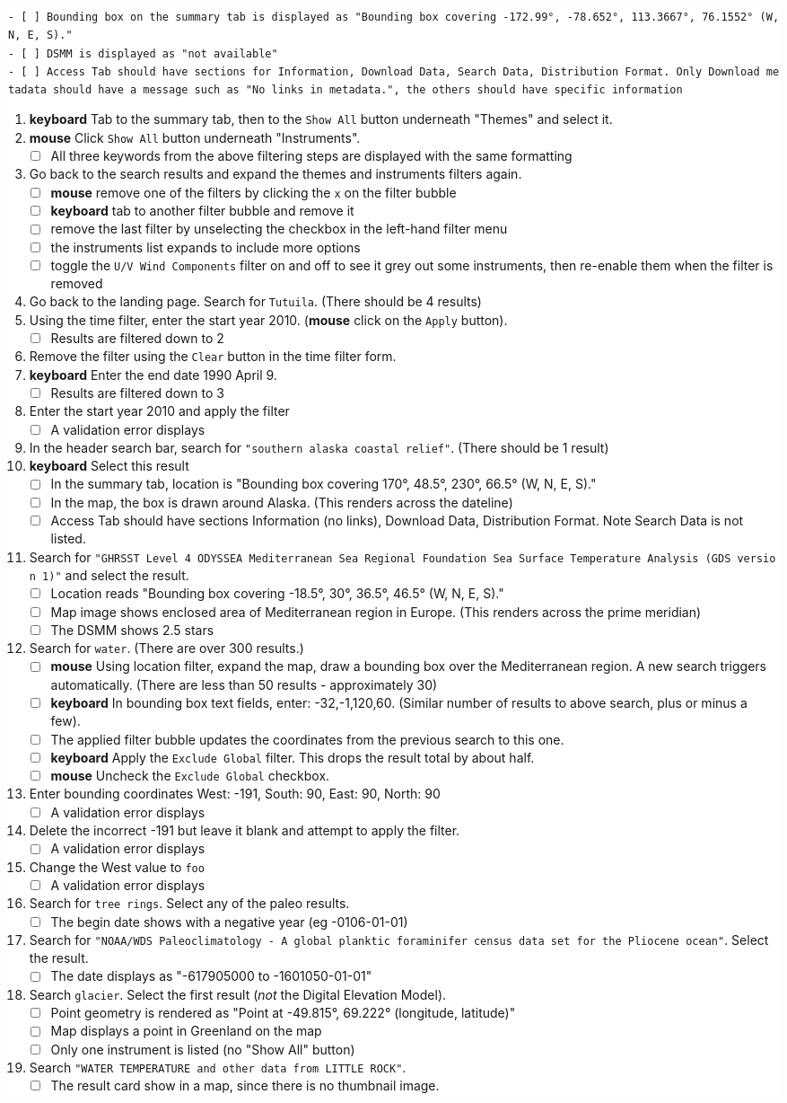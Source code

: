     - [ ] Bounding box on the summary tab is displayed as "Bounding box covering -172.99°, -78.652°, 113.3667°, 76.1552° (W, N, E, S)."
    - [ ] DSMM is displayed as "not available"
    - [ ] Access Tab should have sections for Information, Download Data, Search Data, Distribution Format. Only Download metadata should have a message such as "No links in metadata.", the others should have specific information
1. **keyboard** Tab to the summary tab, then to the `Show All` button underneath "Themes" and select it.
1. **mouse** Click `Show All` button underneath "Instruments".
    - [ ] All three keywords from the above filtering steps are displayed with the same formatting
1. Go back to the search results and expand the themes and instruments filters again.
    - [ ] **mouse** remove one of the filters by clicking the `x` on the filter bubble
    - [ ] **keyboard** tab to another filter bubble and remove it
    - [ ] remove the last filter by unselecting the checkbox in the left-hand filter menu
    - [ ] the instruments list expands to include more options
    - [ ] toggle the `U/V Wind Components` filter on and off to see it grey out some instruments, then re-enable them when the filter is removed
1. Go back to the landing page. Search for `Tutuila`. (There should be 4 results)
1. Using the time filter, enter the start year 2010. (**mouse** click on the `Apply` button).
    - [ ] Results are filtered down to 2
1. Remove the filter using the `Clear` button in the time filter form.
1. **keyboard** Enter the end date 1990 April 9.
    - [ ] Results are filtered down to 3
1. Enter the start year 2010 and apply the filter
    - [ ] A validation error displays
1. In the header search bar, search for `"southern alaska coastal relief"`. (There should be 1 result)
1. **keyboard** Select this result
    - [ ] In the summary tab, location is "Bounding box covering 170°, 48.5°, 230°, 66.5° (W, N, E, S)."
    - [ ] In the map, the box is drawn around Alaska. (This renders across the dateline)
    - [ ] Access Tab should have sections Information (no links), Download Data, Distribution Format. Note Search Data is not listed.
1. Search for `"GHRSST Level 4 ODYSSEA Mediterranean Sea Regional Foundation Sea Surface Temperature Analysis (GDS version 1)"` and select the result.
    - [ ] Location reads "Bounding box covering -18.5°, 30°, 36.5°, 46.5° (W, N, E, S)."
    - [ ] Map image shows enclosed area of Mediterranean region in Europe. (This renders across the prime meridian)
    - [ ] The DSMM shows 2.5 stars
1. Search for `water`. (There are over 300 results.)
    - [ ] **mouse** Using location filter, expand the map, draw a bounding box over the Mediterranean region. A new search triggers automatically. (There are less than 50 results - approximately 30)
    - [ ] **keyboard** In bounding box text fields, enter: -32,-1,120,60. (Similar number of results to above search, plus or minus a few).
    - [ ] The applied filter bubble updates the coordinates from the previous search to this one.
    - [ ] **keyboard** Apply the `Exclude Global` filter. This drops the result total by about half.
    - [ ] **mouse** Uncheck the `Exclude Global` checkbox.
1. Enter bounding coordinates West: -191, South: 90, East: 90, North: 90
    - [ ] A validation error displays
1. Delete the incorrect -191 but leave it blank and attempt to apply the filter.
    - [ ] A validation error displays
1. Change the West value to `foo`
    - [ ] A validation error displays
1. Search for `tree rings`. Select any of the paleo results.
    - [ ] The begin date shows with a negative year (eg -0106-01-01)
1. Search for `"NOAA/WDS Paleoclimatology - A global planktic foraminifer census data set for the Pliocene ocean"`. Select the result.
    - [ ] The date displays as "-617905000 to -1601050-01-01"
1. Search `glacier`. Select the first result (*not* the Digital Elevation Model).
    - [ ] Point geometry is rendered as "Point at -49.815°, 69.222° (longitude, latitude)"
    - [ ] Map displays a point in Greenland on the map
    - [ ] Only one instrument is listed (no "Show All" button)
1. Search `"WATER TEMPERATURE and other data from LITTLE ROCK"`.
    - [ ] The result card show in a map, since there is no thumbnail image.